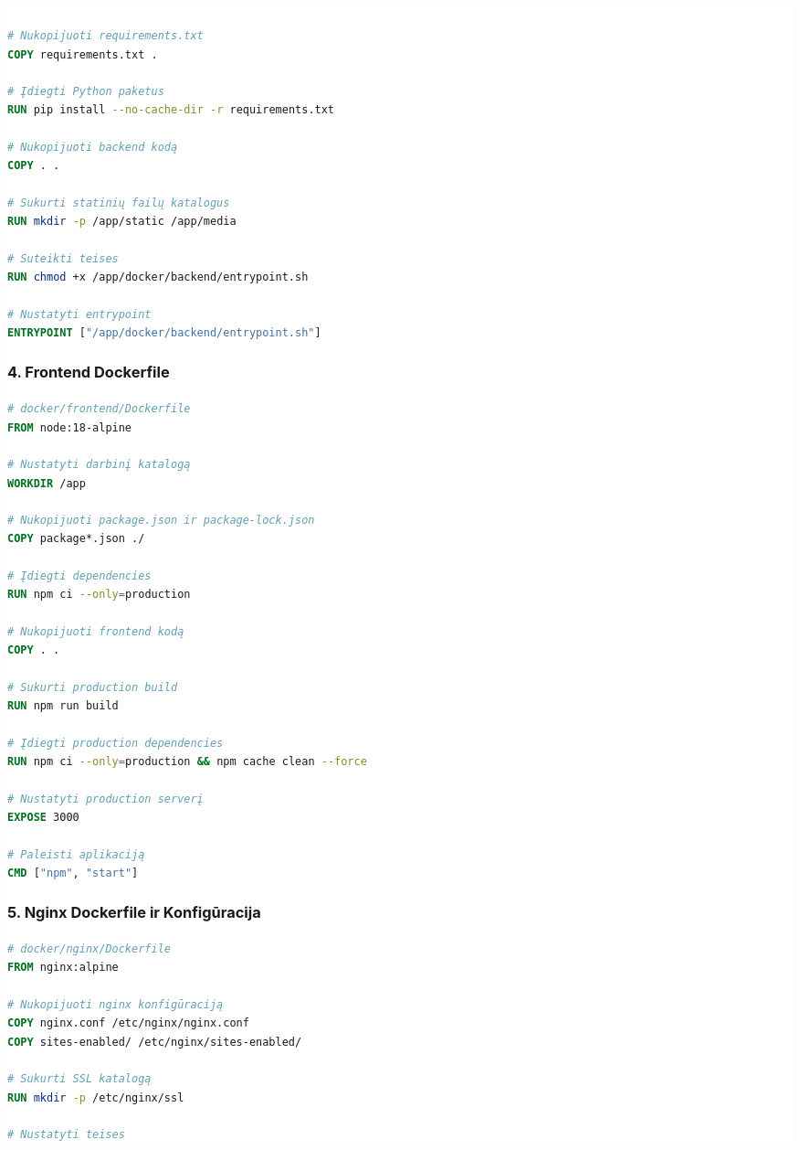 ```dockerfile

# Nukopijuoti requirements.txt
COPY requirements.txt .

# Įdiegti Python paketus
RUN pip install --no-cache-dir -r requirements.txt

# Nukopijuoti backend kodą
COPY . .

# Sukurti statinių failų katalogus
RUN mkdir -p /app/static /app/media

# Suteikti teises
RUN chmod +x /app/docker/backend/entrypoint.sh

# Nustatyti entrypoint
ENTRYPOINT ["/app/docker/backend/entrypoint.sh"]
```

### **4. Frontend Dockerfile**
```dockerfile
# docker/frontend/Dockerfile
FROM node:18-alpine

# Nustatyti darbinį katalogą
WORKDIR /app

# Nukopijuoti package.json ir package-lock.json
COPY package*.json ./

# Įdiegti dependencies
RUN npm ci --only=production

# Nukopijuoti frontend kodą
COPY . .

# Sukurti production build
RUN npm run build

# Įdiegti production dependencies
RUN npm ci --only=production && npm cache clean --force

# Nustatyti production serverį
EXPOSE 3000

# Paleisti aplikaciją
CMD ["npm", "start"]
```

### **5. Nginx Dockerfile ir Konfigūracija**
```dockerfile
# docker/nginx/Dockerfile
FROM nginx:alpine

# Nukopijuoti nginx konfigūraciją
COPY nginx.conf /etc/nginx/nginx.conf
COPY sites-enabled/ /etc/nginx/sites-enabled/

# Sukurti SSL katalogą
RUN mkdir -p /etc/nginx/ssl

# Nustatyti teises
```